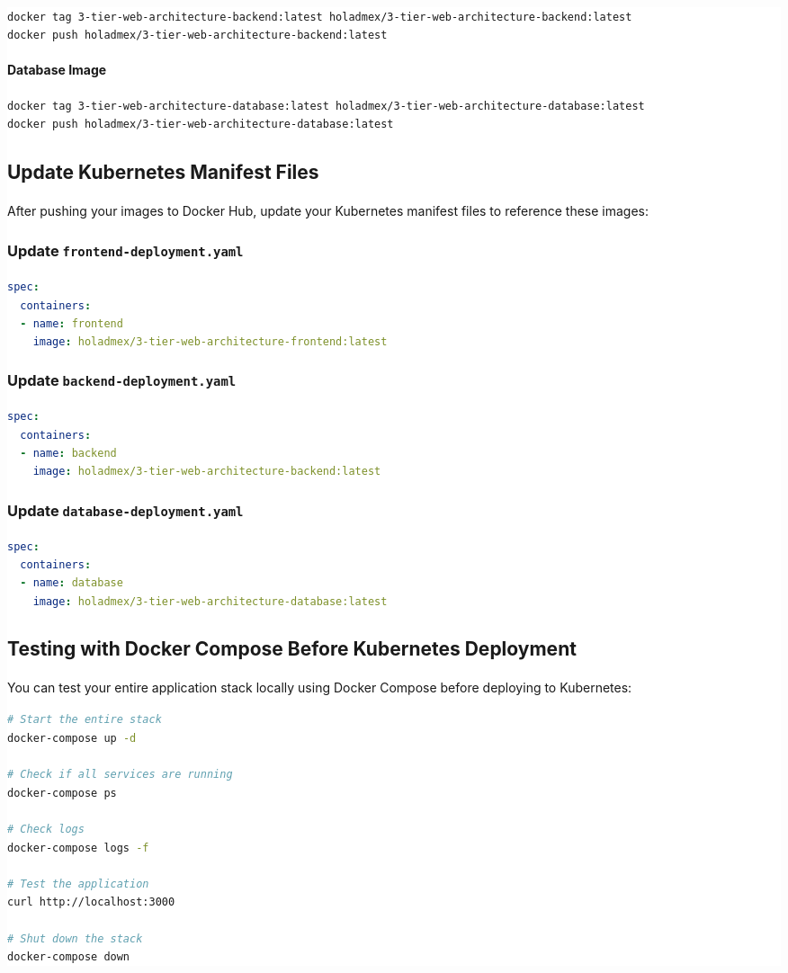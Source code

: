 ```bash
docker tag 3-tier-web-architecture-backend:latest holadmex/3-tier-web-architecture-backend:latest
docker push holadmex/3-tier-web-architecture-backend:latest
```

#### Database Image

```bash
docker tag 3-tier-web-architecture-database:latest holadmex/3-tier-web-architecture-database:latest
docker push holadmex/3-tier-web-architecture-database:latest
```

## Update Kubernetes Manifest Files

After pushing your images to Docker Hub, update your Kubernetes manifest files to reference these images:

### Update `frontend-deployment.yaml`

```yaml
spec:
  containers:
  - name: frontend
    image: holadmex/3-tier-web-architecture-frontend:latest
```

### Update `backend-deployment.yaml`

```yaml
spec:
  containers:
  - name: backend
    image: holadmex/3-tier-web-architecture-backend:latest
```

### Update `database-deployment.yaml`

```yaml
spec:
  containers:
  - name: database
    image: holadmex/3-tier-web-architecture-database:latest
```

## Testing with Docker Compose Before Kubernetes Deployment

You can test your entire application stack locally using Docker Compose before deploying to Kubernetes:

```bash
# Start the entire stack
docker-compose up -d

# Check if all services are running
docker-compose ps

# Check logs
docker-compose logs -f

# Test the application
curl http://localhost:3000

# Shut down the stack
docker-compose down
```
